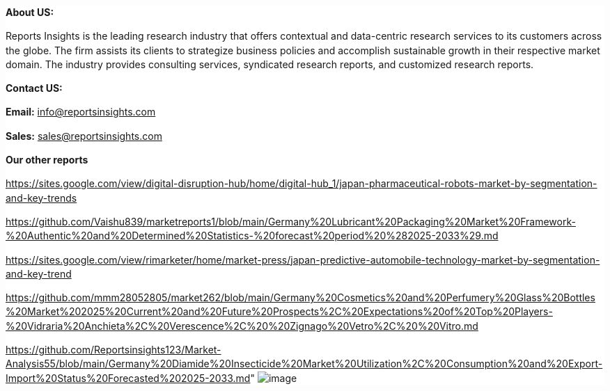 <strong><strong>About US</strong>:</strong>

Reports Insights is the leading research industry that offers contextual and data-centric research services to its customers across the globe. The firm assists its clients to strategize business policies and accomplish sustainable growth in their respective market domain. The industry provides consulting services, syndicated research reports, and customized research reports.

<strong>Contact US:</strong>

<p class=><b>Email:</b> <a href=mailto:info@reportsinsights.com>info@reportsinsights.com</a></p>
<p class=><b>Sales:</b> <a href=mailto:sales@reportsinsights.com>sales@reportsinsights.com</a></p>

<strong>Our other reports</strong>

<a href=https://sites.google.com/view/digital-disruption-hub/home/digital-hub_1/japan-pharmaceutical-robots-market-by-segmentation-and-key-trends>https://sites.google.com/view/digital-disruption-hub/home/digital-hub_1/japan-pharmaceutical-robots-market-by-segmentation-and-key-trends</a>

<a href=https://github.com/Vaishu839/marketreports1/blob/main/Germany%20Lubricant%20Packaging%20Market%20Framework-%20Authentic%20and%20Determined%20Statistics-%20forecast%20period%20%282025-2033%29.md>https://github.com/Vaishu839/marketreports1/blob/main/Germany%20Lubricant%20Packaging%20Market%20Framework-%20Authentic%20and%20Determined%20Statistics-%20forecast%20period%20%282025-2033%29.md</a>

<a href=https://sites.google.com/view/rimarketer/home/market-press/japan-predictive-automobile-technology-market-by-segmentation-and-key-trend>https://sites.google.com/view/rimarketer/home/market-press/japan-predictive-automobile-technology-market-by-segmentation-and-key-trend</a>

<a href=https://github.com/mmm28052805/market262/blob/main/Germany%20Cosmetics%20and%20Perfumery%20Glass%20Bottles%20Market%202025%20Current%20and%20Future%20Prospects%2C%20Expectations%20of%20Top%20Players-%20Vidraria%20Anchieta%2C%20Verescence%2C%20%20Zignago%20Vetro%2C%20%20Vitro.md>https://github.com/mmm28052805/market262/blob/main/Germany%20Cosmetics%20and%20Perfumery%20Glass%20Bottles%20Market%202025%20Current%20and%20Future%20Prospects%2C%20Expectations%20of%20Top%20Players-%20Vidraria%20Anchieta%2C%20Verescence%2C%20%20Zignago%20Vetro%2C%20%20Vitro.md</a>

<a href=https://github.com/Reportsinsights123/Market-Analysis55/blob/main/Germany%20Diamide%20Insecticide%20Market%20Utilization%2C%20Consumption%20and%20Export-Import%20Status%20Forecasted%202025-2033.md>https://github.com/Reportsinsights123/Market-Analysis55/blob/main/Germany%20Diamide%20Insecticide%20Market%20Utilization%2C%20Consumption%20and%20Export-Import%20Status%20Forecasted%202025-2033.md</a>"
![image](https://github.com/user-attachments/assets/2c2e5093-fb48-4ced-9ab3-b05bfc9c7c52)

